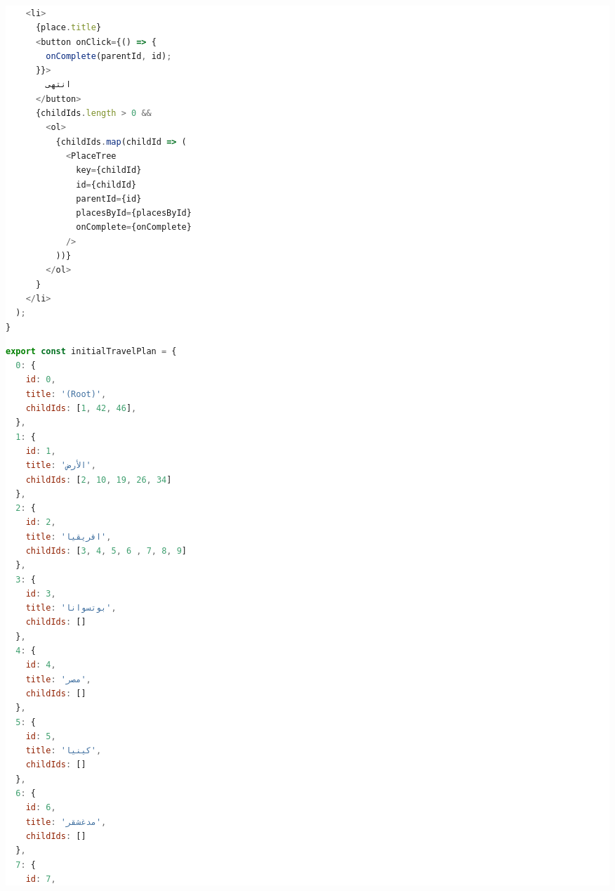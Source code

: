 ```js
    <li>
      {place.title}
      <button onClick={() => {
        onComplete(parentId, id);
      }}>
        انتهى
      </button>
      {childIds.length > 0 &&
        <ol>
          {childIds.map(childId => (
            <PlaceTree
              key={childId}
              id={childId}
              parentId={id}
              placesById={placesById}
              onComplete={onComplete}
            />
          ))}
        </ol>
      }
    </li>
  );
}
```

```js src/places.js
export const initialTravelPlan = {
  0: {
    id: 0,
    title: '(Root)',
    childIds: [1, 42, 46],
  },
  1: {
    id: 1,
    title: 'الأرض',
    childIds: [2, 10, 19, 26, 34]
  },
  2: {
    id: 2,
    title: 'افريقيا',
    childIds: [3, 4, 5, 6 , 7, 8, 9]
  }, 
  3: {
    id: 3,
    title: 'بوتسوانا',
    childIds: []
  },
  4: {
    id: 4,
    title: 'مصر',
    childIds: []
  },
  5: {
    id: 5,
    title: 'كينيا',
    childIds: []
  },
  6: {
    id: 6,
    title: 'مدغشقر',
    childIds: []
  }, 
  7: {
    id: 7,
```